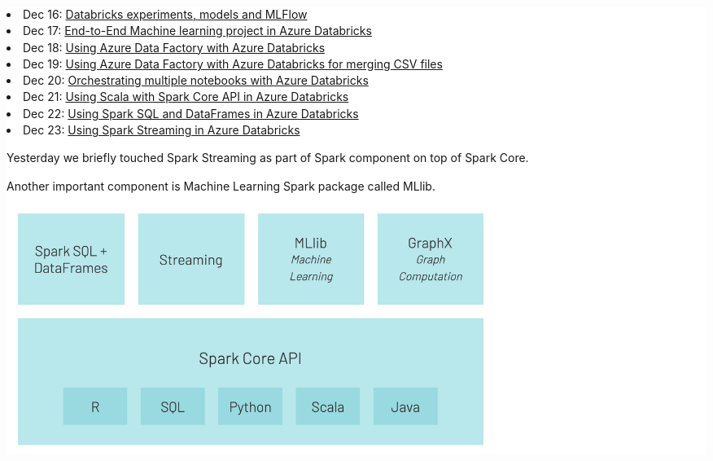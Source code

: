 <li>Dec 16: <a href="https://tomaztsql.wordpress.com/2020/12/16/advent-of-2020-day-16-databricks-experiments-models-and-mlflow/" target="_blank" rel="noreferrer noopener">Databricks experiments, models and MLFlow</a></li>
<li>Dec 17: <a href="https://tomaztsql.wordpress.com/2020/12/17/advent-of-2020-day-17-end-to-end-machine-learning-project-in-azure-databricks/" target="_blank" rel="noreferrer noopener">End-to-End Machine learning project in Azure Databricks</a></li>
<li>Dec 18: <a href="https://tomaztsql.wordpress.com/2020/12/18/advent-of-2020-day-18-using-azure-data-factory-with-azure-databricks/" target="_blank" rel="noreferrer noopener">Using Azure Data Factory with Azure Databricks</a></li>
<li>Dec 19: <a href="https://tomaztsql.wordpress.com/2020/12/19/advent-of-2020-day-19-using-azure-data-factory-with-azure-databricks-for-merging-csv-files/" target="_blank" rel="noreferrer noopener">Using Azure Data Factory with Azure Databricks for merging CSV files</a></li>
<li>Dec 20: <a href="https://tomaztsql.wordpress.com/2020/12/20/advent-of-2020-day-20-orchestrating-multiple-notebooks-with-azure-databricks/" target="_blank" rel="noreferrer noopener">Orchestrating multiple notebooks with Azure Databricks</a></li>
<li>Dec 21: <a href="https://tomaztsql.wordpress.com/2020/12/21/advent-of-2020-day-21-using-scala-with-spark-core-api-in-azure-databricks/" target="_blank" rel="noreferrer noopener">Using Scala with Spark Core API in Azure Databricks</a></li>
<li>Dec 22: <a href="https://tomaztsql.wordpress.com/2020/12/22/advent-of-2020-day-22-using-spark-sql-and-dataframes-in-azure-databricks/" target="_blank" rel="noreferrer noopener">Using Spark SQL and DataFrames in Azure Databricks</a></li>

<li>Dec 23: <a href="https://tomaztsql.wordpress.com/2020/12/23/advent-of-2020-day-23-using-spark-streaming-in-azure-databricks/" target="_blank" rel="noreferrer noopener">Using Spark Streaming in Azure Databricks</a></li>

</ul>



<p>Yesterday we briefly touched Spark Streaming as part of Spark component on top of Spark Core.</p>



<p>Another important component is Machine Learning Spark package called MLlib.</p>


<div>
<p>
<img src="images/img174_21_1.png" width="600" align="center"/>
</p>
</div>
